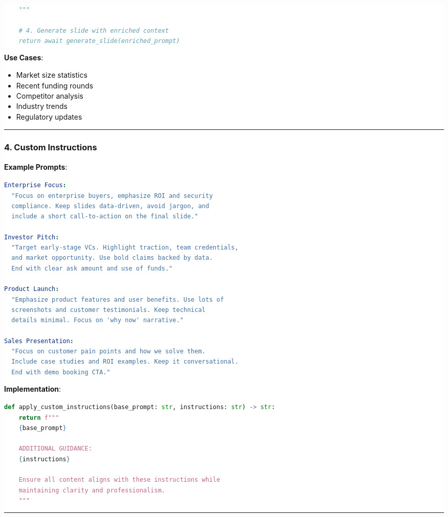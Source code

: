```python
    """

    # 4. Generate slide with enriched context
    return await generate_slide(enriched_prompt)
```

**Use Cases**:
- Market size statistics
- Recent funding rounds
- Competitor analysis
- Industry trends
- Regulatory updates

---

### 4. Custom Instructions

**Example Prompts**:

```yaml
Enterprise Focus:
  "Focus on enterprise buyers, emphasize ROI and security
  compliance. Keep slides data-driven, avoid jargon, and
  include a short call-to-action on the final slide."

Investor Pitch:
  "Target early-stage VCs. Highlight traction, team credentials,
  and market opportunity. Use bold claims backed by data.
  End with clear ask amount and use of funds."

Product Launch:
  "Emphasize product features and user benefits. Use lots of
  screenshots and customer testimonials. Keep technical
  details minimal. Focus on 'why now' narrative."

Sales Presentation:
  "Focus on customer pain points and how we solve them.
  Include case studies and ROI examples. Keep it conversational.
  End with demo booking CTA."
```

**Implementation**:
```python
def apply_custom_instructions(base_prompt: str, instructions: str) -> str:
    return f"""
    {base_prompt}

    ADDITIONAL GUIDANCE:
    {instructions}

    Ensure all content aligns with these instructions while
    maintaining clarity and professionalism.
    """
```

---